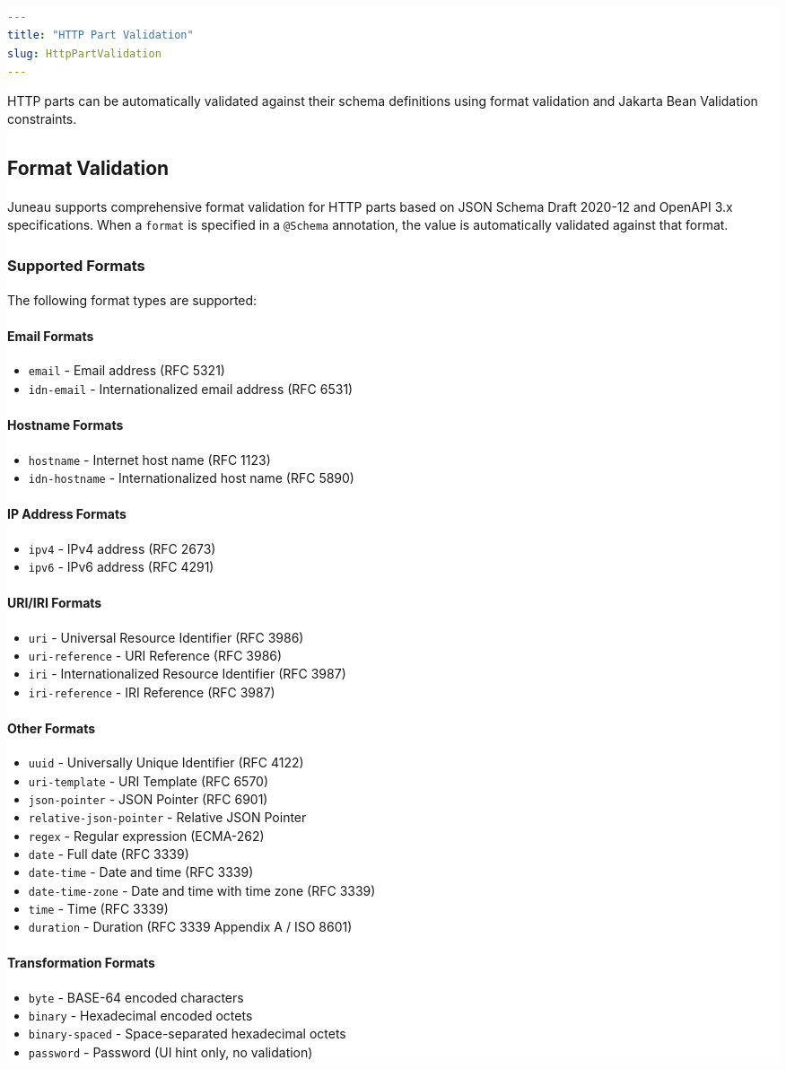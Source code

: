 ```yaml
---
title: "HTTP Part Validation"
slug: HttpPartValidation
---
```


HTTP parts can be automatically validated against their schema definitions using format validation and Jakarta Bean Validation constraints.

## Format Validation

Juneau supports comprehensive format validation for HTTP parts based on JSON Schema Draft 2020-12 and OpenAPI 3.x specifications. When a `format` is specified in a `@Schema` annotation, the value is automatically validated against that format.

### Supported Formats

The following format types are supported:

#### Email Formats
- `email` - Email address (RFC 5321)
- `idn-email` - Internationalized email address (RFC 6531)

#### Hostname Formats
- `hostname` - Internet host name (RFC 1123)
- `idn-hostname` - Internationalized host name (RFC 5890)

#### IP Address Formats
- `ipv4` - IPv4 address (RFC 2673)
- `ipv6` - IPv6 address (RFC 4291)

#### URI/IRI Formats
- `uri` - Universal Resource Identifier (RFC 3986)
- `uri-reference` - URI Reference (RFC 3986)
- `iri` - Internationalized Resource Identifier (RFC 3987)
- `iri-reference` - IRI Reference (RFC 3987)

#### Other Formats
- `uuid` - Universally Unique Identifier (RFC 4122)
- `uri-template` - URI Template (RFC 6570)
- `json-pointer` - JSON Pointer (RFC 6901)
- `relative-json-pointer` - Relative JSON Pointer
- `regex` - Regular expression (ECMA-262)
- `date` - Full date (RFC 3339)
- `date-time` - Date and time (RFC 3339)
- `date-time-zone` - Date and time with time zone (RFC 3339)
- `time` - Time (RFC 3339)
- `duration` - Duration (RFC 3339 Appendix A / ISO 8601)

#### Transformation Formats
- `byte` - BASE-64 encoded characters
- `binary` - Hexadecimal encoded octets
- `binary-spaced` - Space-separated hexadecimal octets
- `password` - Password (UI hint only, no validation)
